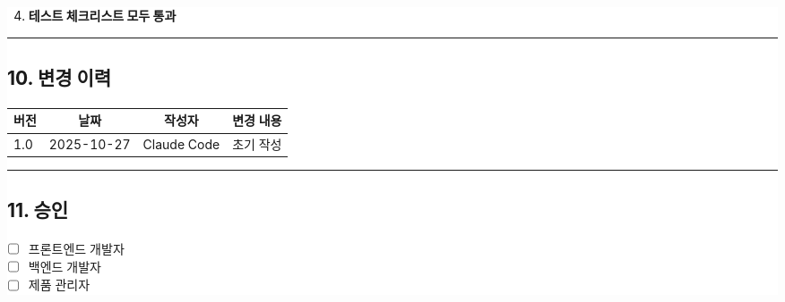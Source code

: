 4. **테스트 체크리스트 모두 통과**

---

## 10. 변경 이력

| 버전 | 날짜 | 작성자 | 변경 내용 |
|------|------|--------|----------|
| 1.0 | 2025-10-27 | Claude Code | 초기 작성 |

---

## 11. 승인

- [ ] 프론트엔드 개발자
- [ ] 백엔드 개발자
- [ ] 제품 관리자
